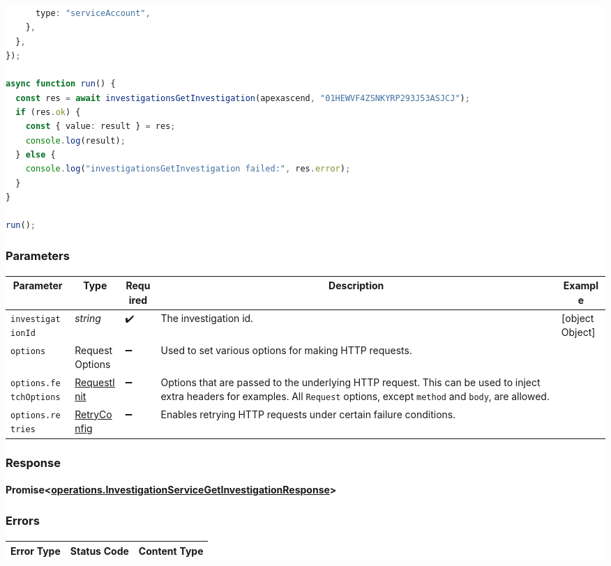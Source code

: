 ```typescript
      type: "serviceAccount",
    },
  },
});

async function run() {
  const res = await investigationsGetInvestigation(apexascend, "01HEWVF4ZSNKYRP293J53ASJCJ");
  if (res.ok) {
    const { value: result } = res;
    console.log(result);
  } else {
    console.log("investigationsGetInvestigation failed:", res.error);
  }
}

run();
```

### Parameters

| Parameter                                                                                                                                                                      | Type                                                                                                                                                                           | Required                                                                                                                                                                       | Description                                                                                                                                                                    | Example                                                                                                                                                                        |
| ------------------------------------------------------------------------------------------------------------------------------------------------------------------------------ | ------------------------------------------------------------------------------------------------------------------------------------------------------------------------------ | ------------------------------------------------------------------------------------------------------------------------------------------------------------------------------ | ------------------------------------------------------------------------------------------------------------------------------------------------------------------------------ | ------------------------------------------------------------------------------------------------------------------------------------------------------------------------------ |
| `investigationId`                                                                                                                                                              | *string*                                                                                                                                                                       | :heavy_check_mark:                                                                                                                                                             | The investigation id.                                                                                                                                                          | [object Object]                                                                                                                                                                |
| `options`                                                                                                                                                                      | RequestOptions                                                                                                                                                                 | :heavy_minus_sign:                                                                                                                                                             | Used to set various options for making HTTP requests.                                                                                                                          |                                                                                                                                                                                |
| `options.fetchOptions`                                                                                                                                                         | [RequestInit](https://developer.mozilla.org/en-US/docs/Web/API/Request/Request#options)                                                                                        | :heavy_minus_sign:                                                                                                                                                             | Options that are passed to the underlying HTTP request. This can be used to inject extra headers for examples. All `Request` options, except `method` and `body`, are allowed. |                                                                                                                                                                                |
| `options.retries`                                                                                                                                                              | [RetryConfig](../../lib/utils/retryconfig.md)                                                                                                                                  | :heavy_minus_sign:                                                                                                                                                             | Enables retrying HTTP requests under certain failure conditions.                                                                                                               |                                                                                                                                                                                |

### Response

**Promise\<[operations.InvestigationServiceGetInvestigationResponse](../../models/operations/investigationservicegetinvestigationresponse.md)\>**

### Errors

| Error Type       | Status Code      | Content Type     |
| ---------------- | ---------------- | ---------------- |